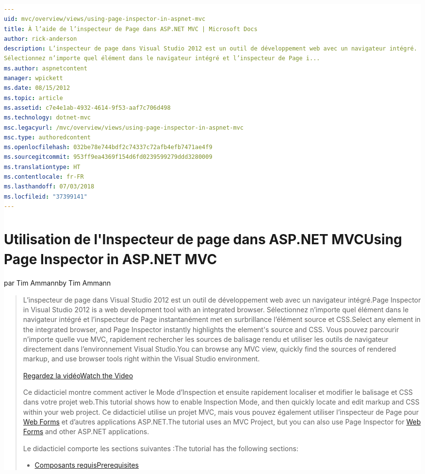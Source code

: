 ```yaml
---
uid: mvc/overview/views/using-page-inspector-in-aspnet-mvc
title: À l’aide de l’inspecteur de Page dans ASP.NET MVC | Microsoft Docs
author: rick-anderson
description: L’inspecteur de page dans Visual Studio 2012 est un outil de développement web avec un navigateur intégré. Sélectionnez n’importe quel élément dans le navigateur intégré et l’inspecteur de Page i...
ms.author: aspnetcontent
manager: wpickett
ms.date: 08/15/2012
ms.topic: article
ms.assetid: c7e4e1ab-4932-4614-9f53-aaf7c706d498
ms.technology: dotnet-mvc
msc.legacyurl: /mvc/overview/views/using-page-inspector-in-aspnet-mvc
msc.type: authoredcontent
ms.openlocfilehash: 032be78e744bdf2c74337c72afb4efb7471ae4f9
ms.sourcegitcommit: 953ff9ea4369f154d6fd0239599279ddd3280009
ms.translationtype: HT
ms.contentlocale: fr-FR
ms.lasthandoff: 07/03/2018
ms.locfileid: "37399141"
---
```

<a name="using-page-inspector-in-aspnet-mvc"></a><span data-ttu-id="a7dc4-104">Utilisation de l'Inspecteur de page dans ASP.NET MVC</span><span class="sxs-lookup"><span data-stu-id="a7dc4-104">Using Page Inspector in ASP.NET MVC</span></span>
====================
<span data-ttu-id="a7dc4-105">par Tim Ammann</span><span class="sxs-lookup"><span data-stu-id="a7dc4-105">by Tim Ammann</span></span>

> <span data-ttu-id="a7dc4-106">L’inspecteur de page dans Visual Studio 2012 est un outil de développement web avec un navigateur intégré.</span><span class="sxs-lookup"><span data-stu-id="a7dc4-106">Page Inspector in Visual Studio 2012 is a web development tool with an integrated browser.</span></span> <span data-ttu-id="a7dc4-107">Sélectionnez n’importe quel élément dans le navigateur intégré et l’inspecteur de Page instantanément met en surbrillance l’élément source et CSS.</span><span class="sxs-lookup"><span data-stu-id="a7dc4-107">Select any element in the integrated browser, and Page Inspector instantly highlights the element's source and CSS.</span></span> <span data-ttu-id="a7dc4-108">Vous pouvez parcourir n’importe quelle vue MVC, rapidement rechercher les sources de balisage rendu et utiliser les outils de navigateur directement dans l’environnement Visual Studio.</span><span class="sxs-lookup"><span data-stu-id="a7dc4-108">You can browse any MVC view, quickly find the sources of rendered markup, and use browser tools right within the Visual Studio environment.</span></span>
> 
> [<span data-ttu-id="a7dc4-109">Regardez la vidéo</span><span class="sxs-lookup"><span data-stu-id="a7dc4-109">Watch the Video</span></span>](../../videos/mvc-4/using-page-inspector-in-aspnet-mvc.md)
> 
> <span data-ttu-id="a7dc4-110">Ce didacticiel montre comment activer le Mode d’Inspection et ensuite rapidement localiser et modifier le balisage et CSS dans votre projet web.</span><span class="sxs-lookup"><span data-stu-id="a7dc4-110">This tutorial shows how to enable Inspection Mode, and then quickly locate and edit markup and CSS within your web project.</span></span> <span data-ttu-id="a7dc4-111">Ce didacticiel utilise un projet MVC, mais vous pouvez également utiliser l’inspecteur de Page pour [Web Forms](https://go.microsoft.com/?linkid=9802001) et d’autres applications ASP.NET.</span><span class="sxs-lookup"><span data-stu-id="a7dc4-111">The tutorial uses an MVC Project, but you can also use Page Inspector for [Web Forms](https://go.microsoft.com/?linkid=9802001) and other ASP.NET applications.</span></span>
> 
> <span data-ttu-id="a7dc4-112">Le didacticiel comporte les sections suivantes :</span><span class="sxs-lookup"><span data-stu-id="a7dc4-112">The tutorial has the following sections:</span></span>
> 
> - [<span data-ttu-id="a7dc4-113">Composants requis</span><span class="sxs-lookup"><span data-stu-id="a7dc4-113">Prerequisites</span></span>](#_1_prerequisites)
